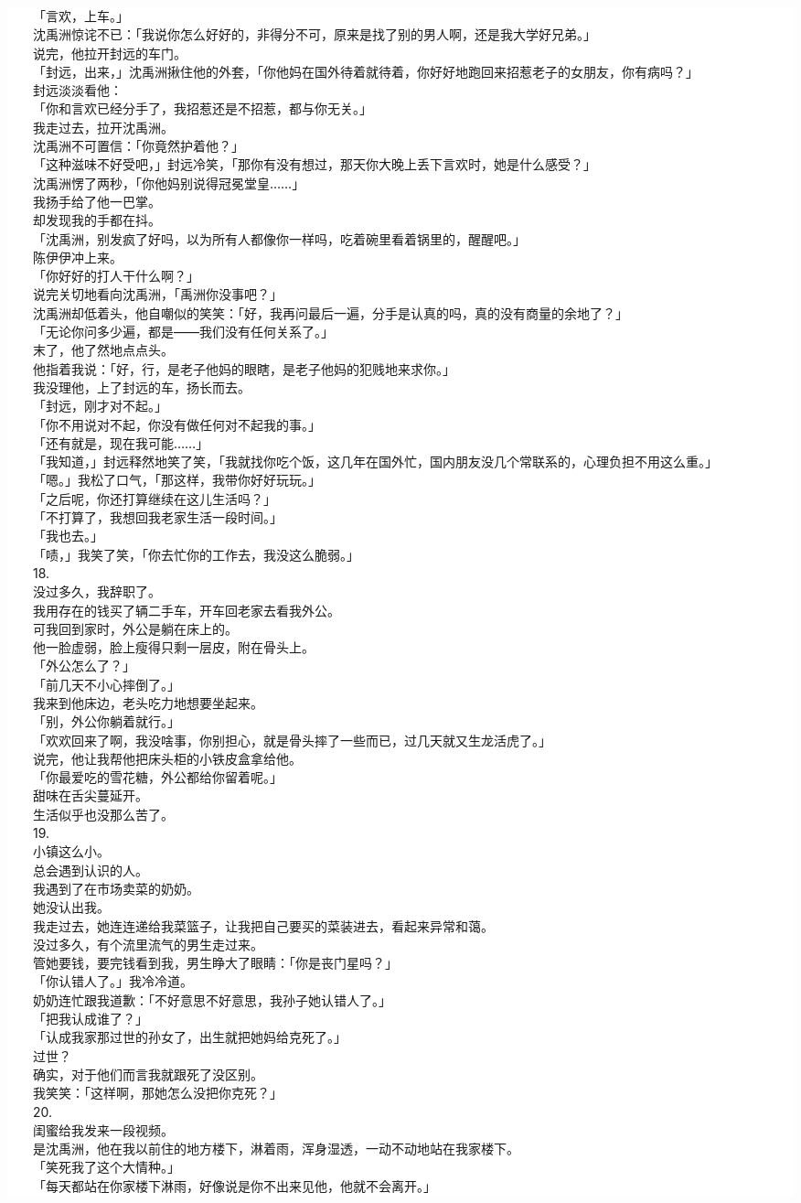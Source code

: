 &emsp;&emsp;「言欢，上车。」  
&emsp;&emsp;沈禹洲惊诧不已：「我说你怎么好好的，非得分不可，原来是找了别的男人啊，还是我大学好兄弟。」  
&emsp;&emsp;说完，他拉开封远的车门。  
&emsp;&emsp;「封远，出来，」沈禹洲揪住他的外套，「你他妈在国外待着就待着，你好好地跑回来招惹老子的女朋友，你有病吗？」  
&emsp;&emsp;封远淡淡看他：  
&emsp;&emsp;「你和言欢已经分手了，我招惹还是不招惹，都与你无关。」  
&emsp;&emsp;我走过去，拉开沈禹洲。  
&emsp;&emsp;沈禹洲不可置信：「你竟然护着他？」  
&emsp;&emsp;「这种滋味不好受吧，」封远冷笑，「那你有没有想过，那天你大晚上丢下言欢时，她是什么感受？」  
&emsp;&emsp;沈禹洲愣了两秒，「你他妈别说得冠冕堂皇……」  
&emsp;&emsp;我扬手给了他一巴掌。  
&emsp;&emsp;却发现我的手都在抖。  
&emsp;&emsp;「沈禹洲，别发疯了好吗，以为所有人都像你一样吗，吃着碗里看着锅里的，醒醒吧。」  
&emsp;&emsp;陈伊伊冲上来。  
&emsp;&emsp;「你好好的打人干什么啊？」  
&emsp;&emsp;说完关切地看向沈禹洲，「禹洲你没事吧？」  
&emsp;&emsp;沈禹洲却低着头，他自嘲似的笑笑：「好，我再问最后一遍，分手是认真的吗，真的没有商量的余地了？」  
&emsp;&emsp;「无论你问多少遍，都是——我们没有任何关系了。」  
&emsp;&emsp;末了，他了然地点点头。  
&emsp;&emsp;他指着我说：「好，行，是老子他妈的眼瞎，是老子他妈的犯贱地来求你。」  
&emsp;&emsp;我没理他，上了封远的车，扬长而去。  
&emsp;&emsp;「封远，刚才对不起。」  
&emsp;&emsp;「你不用说对不起，你没有做任何对不起我的事。」  
&emsp;&emsp;「还有就是，现在我可能……」  
&emsp;&emsp;「我知道，」封远释然地笑了笑，「我就找你吃个饭，这几年在国外忙，国内朋友没几个常联系的，心理负担不用这么重。」  
&emsp;&emsp;「嗯。」我松了口气，「那这样，我带你好好玩玩。」  
&emsp;&emsp;「之后呢，你还打算继续在这儿生活吗？」  
&emsp;&emsp;「不打算了，我想回我老家生活一段时间。」  
&emsp;&emsp;「我也去。」  
&emsp;&emsp;「啧，」我笑了笑，「你去忙你的工作去，我没这么脆弱。」  
&emsp;&emsp;18.  
&emsp;&emsp;没过多久，我辞职了。  
&emsp;&emsp;我用存在的钱买了辆二手车，开车回老家去看我外公。  
&emsp;&emsp;可我回到家时，外公是躺在床上的。  
&emsp;&emsp;他一脸虚弱，脸上瘦得只剩一层皮，附在骨头上。  
&emsp;&emsp;「外公怎么了？」  
&emsp;&emsp;「前几天不小心摔倒了。」  
&emsp;&emsp;我来到他床边，老头吃力地想要坐起来。  
&emsp;&emsp;「别，外公你躺着就行。」  
&emsp;&emsp;「欢欢回来了啊，我没啥事，你别担心，就是骨头摔了一些而已，过几天就又生龙活虎了。」  
&emsp;&emsp;说完，他让我帮他把床头柜的小铁皮盒拿给他。  
&emsp;&emsp;「你最爱吃的雪花糖，外公都给你留着呢。」  
&emsp;&emsp;甜味在舌尖蔓延开。  
&emsp;&emsp;生活似乎也没那么苦了。  
&emsp;&emsp;19.  
&emsp;&emsp;小镇这么小。  
&emsp;&emsp;总会遇到认识的人。  
&emsp;&emsp;我遇到了在市场卖菜的奶奶。  
&emsp;&emsp;她没认出我。  
&emsp;&emsp;我走过去，她连连递给我菜篮子，让我把自己要买的菜装进去，看起来异常和蔼。  
&emsp;&emsp;没过多久，有个流里流气的男生走过来。  
&emsp;&emsp;管她要钱，要完钱看到我，男生睁大了眼睛：「你是丧门星吗？」  
&emsp;&emsp;「你认错人了。」我冷冷道。  
&emsp;&emsp;奶奶连忙跟我道歉：「不好意思不好意思，我孙子她认错人了。」  
&emsp;&emsp;「把我认成谁了？」  
&emsp;&emsp;「认成我家那过世的孙女了，出生就把她妈给克死了。」  
&emsp;&emsp;过世？  
&emsp;&emsp;确实，对于他们而言我就跟死了没区别。  
&emsp;&emsp;我笑笑：「这样啊，那她怎么没把你克死？」  
&emsp;&emsp;20.  
&emsp;&emsp;闺蜜给我发来一段视频。  
&emsp;&emsp;是沈禹洲，他在我以前住的地方楼下，淋着雨，浑身湿透，一动不动地站在我家楼下。  
&emsp;&emsp;「笑死我了这个大情种。」  
&emsp;&emsp;「每天都站在你家楼下淋雨，好像说是你不出来见他，他就不会离开。」  